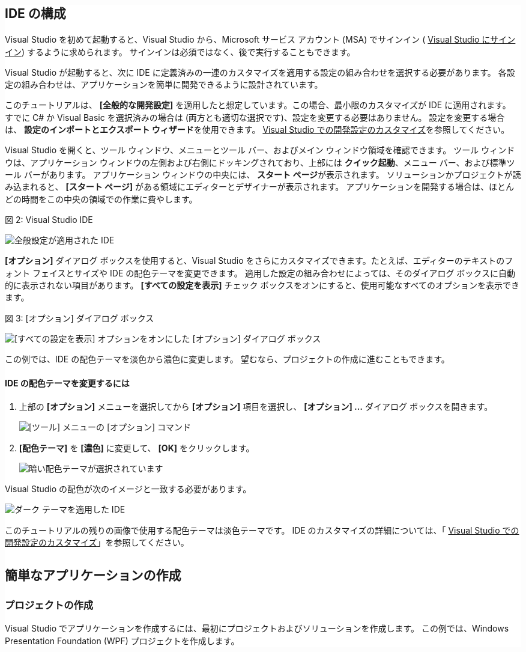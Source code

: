 ##  <a name="BKMK_ConfigureIDE"></a> IDE の構成  
 Visual Studio を初めて起動すると、Visual Studio から、Microsoft サービス アカウント (MSA) でサインイン ( [Visual Studio にサインイン](http://blogs.msdn.com/b/visualstudio/archive/2013/06/28/welcome-sign-in-to-visual-studio.aspx)) するように求められます。 サインインは必須ではなく、後で実行することもできます。  
  
 Visual Studio が起動すると、次に IDE に定義済みの一連のカスタマイズを適用する設定の組み合わせを選択する必要があります。 各設定の組み合わせは、アプリケーションを簡単に開発できるように設計されています。  
  
 このチュートリアルは、 **[全般的な開発設定]** を適用したと想定しています。この場合、最小限のカスタマイズが IDE に適用されます。 すでに C# か Visual Basic を選択済みの場合は (両方とも適切な選択です)、設定を変更する必要はありません。  設定を変更する場合は、 **設定のインポートとエクスポート ウィザード**を使用できます。 [Visual Studio での開発設定のカスタマイズ](http://msdn.microsoft.com/en-us/22c4debb-4e31-47a8-8f19-16f328d7dcd3)を参照してください。  
  
 Visual Studio を開くと、ツール ウィンドウ、メニューとツール バー、およびメイン ウィンドウ領域を確認できます。 ツール ウィンドウは、アプリケーション ウィンドウの左側および右側にドッキングされており、上部には **クイック起動**、メニュー バー、および標準ツール バーがあります。 アプリケーション ウィンドウの中央には、 **スタート ページ**が表示されます。 ソリューションかプロジェクトが読み込まれると、 **[スタート ページ]** がある領域にエディターとデザイナーが表示されます。 アプリケーションを開発する場合は、ほとんどの時間をこの中央の領域での作業に費やします。  
  
 図 2: Visual Studio IDE  
  
 ![全般設定が適用された IDE](../ide/media/exploreide-idewithgeneralsettings.png "ExploreIDE-IDEwithgeneralsettings")  
  
 **[オプション]** ダイアログ ボックスを使用すると、Visual Studio をさらにカスタマイズできます。たとえば、エディターのテキストのフォント フェイスとサイズや IDE の配色テーマを変更できます。 適用した設定の組み合わせによっては、そのダイアログ ボックスに自動的に表示されない項目があります。 **[すべての設定を表示]** チェック ボックスをオンにすると、使用可能なすべてのオプションを表示できます。  
  
 図 3: [オプション] ダイアログ ボックス  
  
 ![[すべての設定を表示] オプションをオンにした [オプション] ダイアログ ボックス](../ide/media/exploreide-optionsdialogbox.png "ExploreIDE-Optionsdialogbox")  
  
 この例では、IDE の配色テーマを淡色から濃色に変更します。  望むなら、プロジェクトの作成に進むこともできます。  
  
#### <a name="to-change-the-color-theme-of-the-ide"></a>IDE の配色テーマを変更するには  
  
1.  上部の **[オプション]** メニューを選択してから **[オプション]** 項目を選択し、 **[オプション] …** ダイアログ ボックスを開きます。  
  
     ![[ツール] メニューの [オプション] コマンド](../ide/media/exploreide-toolsoptionsmenu.png "ExploreIDE-ToolsOptionsmenu")  
  
2.  **[配色テーマ]** を **[濃色]** に変更して、 **[OK]** をクリックします。  
  
     ![暗い配色テーマが選択されています](../ide/media/exploreide-darkthemeoptionsdlgbox.png "ExploreIDE-Darkthemeoptionsdlgbox")  
  
 Visual Studio の配色が次のイメージと一致する必要があります。  
  
 ![ダーク テーマを適用した IDE](../ide/media/exploreide-darkthemeide.png "ExploreIDE-DarkThemeIDE")  
  
 このチュートリアルの残りの画像で使用する配色テーマは淡色テーマです。 IDE のカスタマイズの詳細については、「 [Visual Studio での開発設定のカスタマイズ](http://msdn.microsoft.com/en-us/22c4debb-4e31-47a8-8f19-16f328d7dcd3)」を参照してください。  
  
##  <a name="BKMK_CreateApp"></a> 簡単なアプリケーションの作成  
  
### <a name="create-the-project"></a>プロジェクトの作成  
 Visual Studio でアプリケーションを作成するには、最初にプロジェクトおよびソリューションを作成します。 この例では、Windows Presentation Foundation (WPF) プロジェクトを作成します。  
  